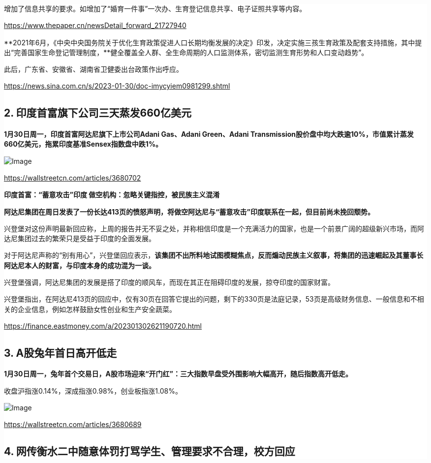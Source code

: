 增加了信息共享的要求。如增加了“婚育一件事”一次办、生育登记信息共享、电子证照共享等内容。

https://www.thepaper.cn/newsDetail_forward_21727940



**2021年6月，《中央中央国务院关于优化生育政策促进人口长期均衡发展的决定》印发，决定实施三孩生育政策及配套支持措施，其中提出“完善国家生命登记管理制度，**健全覆盖全人群、全生命周期的人口监测体系，密切监测生育形势和人口变动趋势”。



此后，广东省、安徽省、湖南省卫健委出台政策作出呼应。

https://news.sina.com.cn/s/2023-01-30/doc-imycyiem0981299.shtml



## 2. 印度首富旗下公司三天蒸发660亿美元

**1月30日周一，印度首富阿达尼旗下上市公司Adani Gas、Adani Green、Adani Transmission股价盘中均大跌逾10%，市值累计蒸发660亿美元，拖累印度基准Sensex指数盘中跌1%。**

![Image](https://img.bedtime.news/2023/02/06/63e0e8e2e4eef.png)

https://wallstreetcn.com/articles/3680702 



**印度首富：“蓄意攻击”印度 做空机构：忽略关键指控，被民族主义混淆**

**阿达尼集团在周日发表了一份长达413页的愤怒声明，将做空阿达尼与“蓄意攻击”印度联系在一起，但目前尚未挽回颓势。**



兴登堡对这份声明最新回应称，上周的报告并无不妥之处，并称相信印度是一个充满活力的国家，也是一个前景广阔的超级新兴市场，而阿达尼集团过去的繁荣只是受益于印度的全面发展。



对于阿达尼声称的“别有用心”，兴登堡回应表示，**该集团不出所料地试图模糊焦点，反而煽动民族主义叙事，将集团的迅速崛起及其董事长阿达尼本人的财富，与印度本身的成功混为一谈。**



兴登堡强调，阿达尼集团的发展是搭了印度的顺风车，而现在其正在阻碍印度的发展，掠夺印度的国家财富。



兴登堡指出，在阿达尼413页的回应中，仅有30页在回答它提出的问题，剩下的330页是法庭记录，53页是高级财务信息、一般信息和不相关的企业信息，例如怎样鼓励女性创业和生产安全蔬菜。

https://finance.eastmoney.com/a/202301302621190720.html



## 3. A股兔年首日高开低走

**1月30日周一，兔年首个交易日，A股市场迎来“开门红”：三大指数早盘受外围影响大幅高开，随后指数高开低走。**



收盘沪指涨0.14%，深成指涨0.98%，创业板指涨1.08%。

![Image](https://img.bedtime.news/2023/02/06/63e0e8e482525.png)

https://wallstreetcn.com/articles/3680689 



## 4. 网传衡水二中随意体罚打骂学生、管理要求不合理，校方回应
